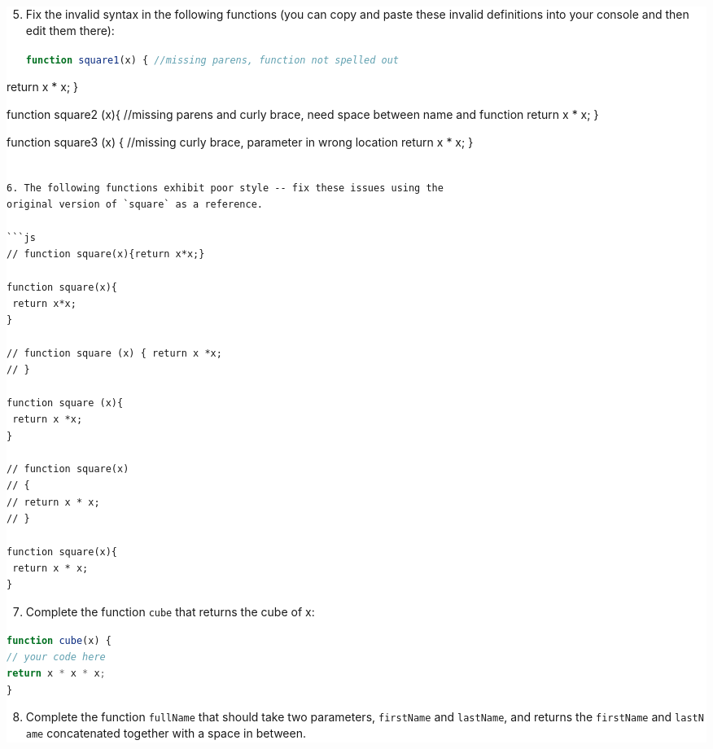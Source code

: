 
5. Fix the invalid syntax in the following functions (you can copy and paste these
   invalid definitions into your console and then edit them there):

   ```js
   function square1(x) { //missing parens, function not spelled out
  return x * x;
  }

   function square2 (x){ //missing parens and curly brace, need space between name and function
  return x * x;
  }

   function square3 (x) { //missing curly brace, parameter in wrong location 
  return x * x;
  }
   ```

6. The following functions exhibit poor style -- fix these issues using the
   original version of `square` as a reference.

```js
  // function square(x){return x*x;}

function square(x){
	return x*x;
} 

// function square (x) { return x *x;
// }

function square (x){ 
	return x *x;
}

// function square(x)
// {
// return x * x;
// }

function square(x){
	return x * x;
}
```

7. Complete the function `cube` that returns the cube of x:

  ```js
  function cube(x) {
  // your code here
  return x * x * x;
  }
  ```

8. Complete the function `fullName` that should take two parameters, `firstName`
   and `lastName`, and returns the `firstName` and `lastName` concatenated
   together with a space in between.
